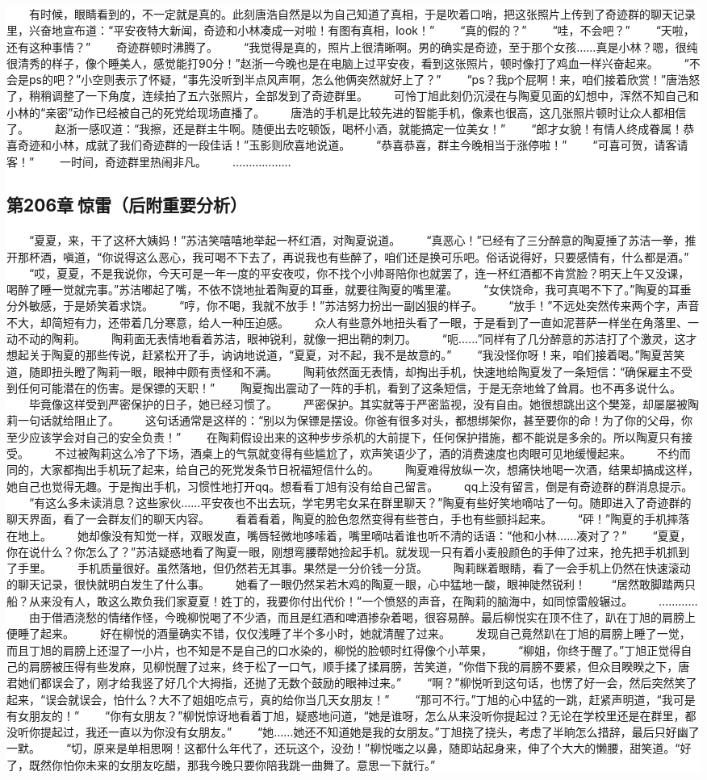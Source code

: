 　　有时候，眼睛看到的，不一定就是真的。此刻唐浩自然是以为自己知道了真相，于是吹着口哨，把这张照片上传到了奇迹群的聊天记录里，兴奋地宣布道：“平安夜特大新闻，奇迹和小林凑成一对啦！有图有真相，look！”
　　“真的假的？”
　　“哇，不会吧？”
　　“天啦，还有这种事情？”
　　奇迹群顿时沸腾了。
　　“我觉得是真的，照片上很清晰啊。男的确实是奇迹，至于那个女孩……真是小林？嗯，很纯很清秀的样子，像个睡美人，感觉能打90分！”赵浙一今晚也是在电脑上过平安夜，看到这张照片，顿时像打了鸡血一样兴奋起来。
　　“不会是ps的吧？”小空则表示了怀疑，“事先没听到半点风声啊，怎么他俩突然就好上了？”
　　“ps？我p个屁啊！来，咱们接着欣赏！”唐浩怒了，稍稍调整了一下角度，连续拍了五六张照片，全部发到了奇迹群里。
　　可怜丁旭此刻仍沉浸在与陶夏见面的幻想中，浑然不知自己和小林的“亲密”动作已经被自己的死党给现场直播了。
　　唐浩的手机是比较先进的智能手机，像素也很高，这几张照片顿时让众人都相信了。
　　赵浙一感叹道：“我擦，还是群主牛啊。随便出去吃顿饭，喝杯小酒，就能搞定一位美女！”
　　“郎才女貌！有情人终成眷属！恭喜奇迹和小林，成就了我们奇迹群的一段佳话！”玉影则欣喜地说道。
　　“恭喜恭喜，群主今晚相当于涨停啦！”
　　“可喜可贺，请客请客！”
　　一时间，奇迹群里热闹非凡。
　　………………
　　
## 第206章  惊雷（后附重要分析） 
 
　　“夏夏，来，干了这杯大姨妈！”苏洁笑嘻嘻地举起一杯红酒，对陶夏说道。
　　“真恶心！”已经有了三分醉意的陶夏捶了苏洁一拳，推开那杯酒，嗔道，“你说得这么恶心，我可喝不下去了，再说我也有些醉了，咱们还是换可乐吧。俗话说得好，只要感情有，什么都是酒。” 
　　“哎，夏夏，不是我说你，今天可是一年一度的平安夜哎，你不找个小帅哥陪你也就罢了，连一杯红酒都不肯赏脸？明天上午又没课，喝醉了睡一觉就完事。”苏洁嘟起了嘴，不依不饶地扯着陶夏的耳垂，就要往陶夏的嘴里灌。
　　“女侠饶命，我可真喝不下了。”陶夏的耳垂分外敏感，于是娇笑着求饶。
　　“哼，你不喝，我就不放手！”苏洁努力扮出一副凶狠的样子。
　　“放手！”不远处突然传来两个字，声音不大，却简短有力，还带着几分寒意，给人一种压迫感。
　　众人有些意外地扭头看了一眼，于是看到了一直如泥菩萨一样坐在角落里、一动不动的陶莉。
　　陶莉面无表情地看着苏洁，眼神锐利，就像一把出鞘的刺刀。
　　“呃……”同样有了几分醉意的苏洁打了个激灵，这才想起关于陶夏的那些传说，赶紧松开了手，讷讷地说道，“夏夏，对不起，我不是故意的。”
　　“我没怪你呀！来，咱们接着喝。”陶夏苦笑道，随即扭头瞪了陶莉一眼，眼神中颇有责怪和不满。
　　陶莉依然面无表情，却掏出手机，快速地给陶夏发了一条短信：“确保雇主不受到任何可能潜在的伤害。是保镖的天职！”
　　陶夏掏出震动了一阵的手机，看到了这条短信，于是无奈地耸了耸肩。也不再多说什么。
　　毕竟像这样受到严密保护的日子，她已经习惯了。
　　严密保护。其实就等于严密监视，没有自由。她很想跳出这个樊笼，却屡屡被陶莉一句话就给阻止了。
　　这句话通常是这样的：“别以为保镖是摆设。你爸有很多对头，都想绑架你，甚至要你的命！为了你的父母，你至少应该学会对自己的安全负责！”
　　在陶莉假设出来的这种步步杀机的大前提下，任何保护措施，都不能说是多余的。所以陶夏只有接受。
　　不过被陶莉这么冷了下场，酒桌上的气氛就变得有些尴尬了，欢声笑语少了，酒的消费速度也肉眼可见地缓慢起来。
　　不约而同的，大家都掏出手机玩了起来，给自己的死党发条节日祝福短信什么的。
　　陶夏难得放纵一次，想痛快地喝一次酒，结果却搞成这样，她自己也觉得无趣。于是掏出手机，习惯性地打开qq。想看看丁旭有没有给自己留言。
　　qq上没有留言，倒是有奇迹群的群消息提示。
　　“有这么多未读消息？这些家伙……平安夜也不出去玩，学宅男宅女呆在群里聊天？”陶夏有些好笑地嘀咕了一句。随即进入了奇迹群的聊天界面，看了一会群友们的聊天内容。
　　看着看着，陶夏的脸色忽然变得有些苍白，手也有些颤抖起来。
　　“砰！”陶夏的手机摔落在地上。
　　她却像没有知觉一样，双眼发直，嘴唇轻微地哆嗦着，嘴里嘀咕着谁也听不清的话语：“他和小林……凑对了？”
　　“夏夏，你在说什么？你怎么了？”苏洁疑惑地看了陶夏一眼，刚想弯腰帮她捡起手机。就发现一只有着小麦般颜色的手伸了过来，抢先把手机抓到了手里。
　　手机质量很好。虽然落地，但仍然若无其事。果然是一分价钱一分货。
　　陶莉眯着眼睛，看了一会手机上仍然在快速滚动的聊天记录，很快就明白发生了什么事。
　　她看了一眼仍然呆若木鸡的陶夏一眼，心中猛地一酸，眼神陡然锐利！
　　“居然敢脚踏两只船？从来没有人，敢这么欺负我们家夏夏！姓丁的，我要你付出代价！”一个愤怒的声音，在陶莉的脑海中，如同惊雷般辗过。
　　…………
　　由于借酒浇愁的情绪作怪，今晚柳悦喝了不少酒，而且是红酒和啤酒掺杂着喝，很容易醉。最后柳悦实在顶不住了，趴在丁旭的肩膀上便睡了起来。
　　好在柳悦的酒量确实不错，仅仅浅睡了半个多小时，她就清醒了过来。
　　发现自己竟然趴在丁旭的肩膀上睡了一觉，而且丁旭的肩膀上还湿了一小片，也不知是不是自己的口水染的，柳悦的脸顿时红得像个小苹果，
　　“柳姐，你终于醒了。”丁旭正觉得自己的肩膀被压得有些发麻，见柳悦醒了过来，终于松了一口气，顺手揉了揉肩膀，苦笑道，“你借下我的肩膀不要紧，但众目睽睽之下，唐君她们都误会了，刚才给我竖了好几个大拇指，还抛了无数个鼓励的眼神过来。”
　　“啊？”柳悦听到这句话，也愣了好一会，然后突然笑了起来，“误会就误会，怕什么？大不了姐姐吃点亏，真的给你当几天女朋友！”
　　“那可不行。”丁旭的心中猛的一跳，赶紧声明道，“我可是有女朋友的！”
　　“你有女朋友？”柳悦惊讶地看着丁旭，疑惑地问道，“她是谁呀，怎么从来没听你提起过？无论在学校里还是在群里，都没听你提起过，我还一直以为你没有女朋友。”
　　“她……她还不知道她是我的女朋友。”丁旭挠了挠头，考虑了半晌怎么措辞，最后只好幽了一默。
　　“切，原来是单相思啊！这都什么年代了，还玩这个，没劲！”柳悦嗤之以鼻，随即站起身来，伸了个大大的懒腰，甜笑道。“好了，既然你怕你未来的女朋友吃醋，那我今晚只要你陪我跳一曲舞了。意思一下就行。”